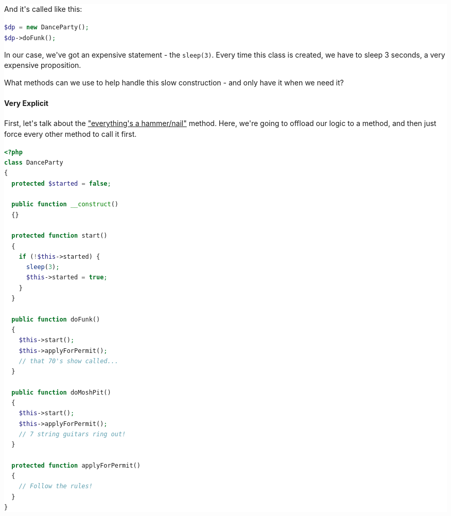 And it's called like this:

```php
$dp = new DanceParty();
$dp->doFunk();
```

In our case, we've got an expensive statement - the `sleep(3)`.  Every time this class is created, we have to sleep 3 seconds, a very expensive proposition.

What methods can we use to help handle this slow construction - and only have it when we need it?

#### Very Explicit

First, let's talk about the ["everything's a hammer/nail"](https://en.wikipedia.org/wiki/Law_of_the_instrument) method. Here, we're going to offload our logic to a method, and then just force every other method to call it first.

```php
<?php
class DanceParty
{
  protected $started = false;
  
  public function __construct()
  {}
  
  protected function start()
  {
    if (!$this->started) {
      sleep(3);
      $this->started = true;
    }
  }
  
  public function doFunk()
  {
    $this->start();
    $this->applyForPermit();
    // that 70's show called...
  }
  
  public function doMoshPit()
  {
    $this->start();
    $this->applyForPermit();
    // 7 string guitars ring out!
  }
  
  protected function applyForPermit()
  {
    // Follow the rules!
  }
}
```
